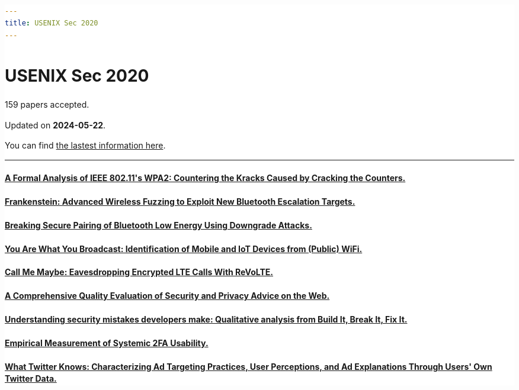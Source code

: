 ```yaml
---
title: USENIX Sec 2020
---
```


# USENIX Sec 2020

159 papers accepted.

Updated on **2024-05-22**.



You can find [the lastest information here](https://dblp.org/db/conf/uss/uss2020.html).

---

#### [A Formal Analysis of IEEE 802.11's WPA2: Countering the Kracks Caused by Cracking the Counters.](https://www.usenix.org/conference/usenixsecurity20/presentation/cremers)

#### [Frankenstein: Advanced Wireless Fuzzing to Exploit New Bluetooth Escalation Targets.](https://www.usenix.org/conference/usenixsecurity20/presentation/ruge)

#### [Breaking Secure Pairing of Bluetooth Low Energy Using Downgrade Attacks.](https://www.usenix.org/conference/usenixsecurity20/presentation/zhang-yue)

#### [You Are What You Broadcast: Identification of Mobile and IoT Devices from (Public) WiFi.](https://www.usenix.org/conference/usenixsecurity20/presentation/yu)

#### [Call Me Maybe: Eavesdropping Encrypted LTE Calls With ReVoLTE.](https://www.usenix.org/conference/usenixsecurity20/presentation/rupprecht)

#### [A Comprehensive Quality Evaluation of Security and Privacy Advice on the Web.](https://www.usenix.org/conference/usenixsecurity20/presentation/redmiles)

#### [Understanding security mistakes developers make: Qualitative analysis from Build It, Break It, Fix It.](https://www.usenix.org/conference/usenixsecurity20/presentation/votipka-understanding)

#### [Empirical Measurement of Systemic 2FA Usability.](https://www.usenix.org/conference/usenixsecurity20/presentation/reynolds)

#### [What Twitter Knows: Characterizing Ad Targeting Practices, User Perceptions, and Ad Explanations Through Users' Own Twitter Data.](https://www.usenix.org/conference/usenixsecurity20/presentation/wei)
